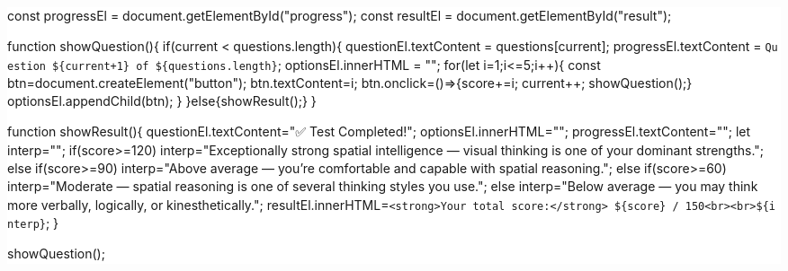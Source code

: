 const progressEl = document.getElementById("progress");
const resultEl = document.getElementById("result");

function showQuestion(){
  if(current < questions.length){
    questionEl.textContent = questions[current];
    progressEl.textContent = `Question ${current+1} of ${questions.length}`;
    optionsEl.innerHTML = "";
    for(let i=1;i<=5;i++){
      const btn=document.createElement("button");
      btn.textContent=i;
      btn.onclick=()=>{score+=i; current++; showQuestion();}
      optionsEl.appendChild(btn);
    }
  }else{showResult();}
}

function showResult(){
  questionEl.textContent="✅ Test Completed!";
  optionsEl.innerHTML="";
  progressEl.textContent="";
  let interp="";
  if(score>=120) interp="Exceptionally strong spatial intelligence — visual thinking is one of your dominant strengths.";
  else if(score>=90) interp="Above average — you’re comfortable and capable with spatial reasoning.";
  else if(score>=60) interp="Moderate — spatial reasoning is one of several thinking styles you use.";
  else interp="Below average — you may think more verbally, logically, or kinesthetically.";
  resultEl.innerHTML=`<strong>Your total score:</strong> ${score} / 150<br><br>${interp}`;
}

showQuestion();
</script>
</body>
</html>
